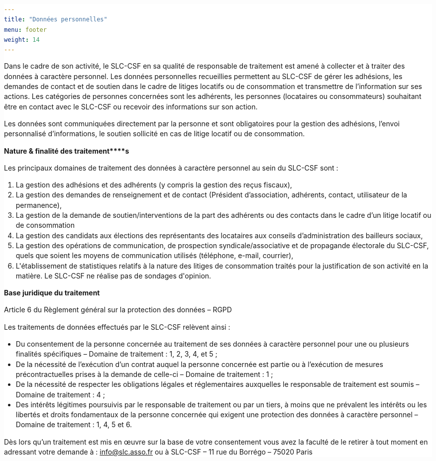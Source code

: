 ```yaml
---
title: "Données personnelles"
menu: footer
weight: 14
---
```


Dans le cadre de son activité, le SLC-CSF en sa qualité de responsable de traitement est amené à collecter et à traiter des données à caractère personnel. Les données personnelles recueillies permettent au SLC-CSF de gérer les adhésions, les demandes de contact et de soutien dans le cadre de litiges locatifs ou de consommation et transmettre de l’information sur ses actions. Les catégories de personnes concernées sont les adhérents, les personnes (locataires ou consommateurs) souhaitant être en contact avec le SLC-CSF ou recevoir des informations sur son action.

Les données sont communiquées directement par la personne et sont obligatoires pour la gestion des adhésions, l’envoi personnalisé d’informations, le soutien sollicité en cas de litige locatif ou de consommation.

**Nature & finalité des traitement****s**

Les principaux domaines de traitement des données à caractère personnel au sein du SLC-CSF sont :

1. La gestion des adhésions et des adhérents (y compris la gestion des reçus fiscaux),
2. La gestion des demandes de renseignement et de contact (Président d’association, adhérents, contact, utilisateur de la permanence),
3. La gestion de la demande de soutien/interventions de la part des adhérents ou des contacts dans le cadre d’un litige locatif ou de consommation
4. La gestion des candidats aux élections des représentants des locataires aux conseils d’administration des bailleurs sociaux,
5. La gestion des opérations de communication, de prospection syndicale/associative et de propagande électorale du SLC-CSF, quels que soient les moyens de communication utilisés (téléphone, e-mail, courrier),
6. L'établissement de statistiques relatifs à la nature des litiges de consommation traités pour la justification de son activité en la matière. Le SLC-CSF ne réalise pas de sondages d'opinion.

**Base juridique du traitement** 

Article 6 du Règlement général sur la protection des données – RGPD

Les traitements de données effectués par le SLC-CSF relèvent ainsi :

- Du consentement de la personne concernée au traitement de ses données à caractère personnel pour une ou plusieurs finalités spécifiques – Domaine de traitement : 1, 2, 3, 4, et 5 ;
- De la nécessité de l’exécution d’un contrat auquel la personne concernée est partie ou à l’exécution de mesures précontractuelles prises à la demande de celle-ci – Domaine de traitement : 1 ;
- De la nécessité de respecter les obligations légales et réglementaires auxquelles le responsable de traitement est soumis – Domaine de traitement : 4 ;
- Des intérêts légitimes poursuivis par le responsable de traitement ou par un tiers, à moins que ne prévalent les intérêts ou les libertés et droits fondamentaux de la personne concernée qui exigent une protection des données à caractère personnel – Domaine de traitement : 1, 4, 5 et 6.

Dès lors qu’un traitement est mis en œuvre sur la base de votre consentement vous avez la faculté de le retirer à tout moment en adressant votre demande à : [info@slc.asso.fr](mailto:info@slc.asso.fr) ou à SLC-CSF – 11 rue du Borrégo – 75020 Paris

